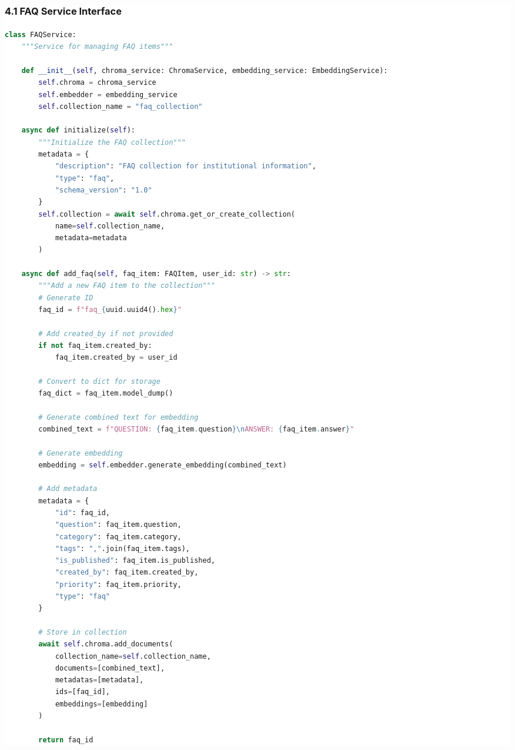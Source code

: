 ### 4.1 FAQ Service Interface

```python
class FAQService:
    """Service for managing FAQ items"""
    
    def __init__(self, chroma_service: ChromaService, embedding_service: EmbeddingService):
        self.chroma = chroma_service
        self.embedder = embedding_service
        self.collection_name = "faq_collection"
        
    async def initialize(self):
        """Initialize the FAQ collection"""
        metadata = {
            "description": "FAQ collection for institutional information",
            "type": "faq",
            "schema_version": "1.0"
        }
        self.collection = await self.chroma.get_or_create_collection(
            name=self.collection_name,
            metadata=metadata
        )
        
    async def add_faq(self, faq_item: FAQItem, user_id: str) -> str:
        """Add a new FAQ item to the collection"""
        # Generate ID
        faq_id = f"faq_{uuid.uuid4().hex}"
        
        # Add created_by if not provided
        if not faq_item.created_by:
            faq_item.created_by = user_id
            
        # Convert to dict for storage
        faq_dict = faq_item.model_dump()
        
        # Generate combined text for embedding
        combined_text = f"QUESTION: {faq_item.question}\nANSWER: {faq_item.answer}"
        
        # Generate embedding
        embedding = self.embedder.generate_embedding(combined_text)
        
        # Add metadata
        metadata = {
            "id": faq_id,
            "question": faq_item.question,
            "category": faq_item.category,
            "tags": ",".join(faq_item.tags),
            "is_published": faq_item.is_published,
            "created_by": faq_item.created_by,
            "priority": faq_item.priority,
            "type": "faq"
        }
        
        # Store in collection
        await self.chroma.add_documents(
            collection_name=self.collection_name,
            documents=[combined_text],
            metadatas=[metadata],
            ids=[faq_id],
            embeddings=[embedding]
        )
        
        return faq_id
```
